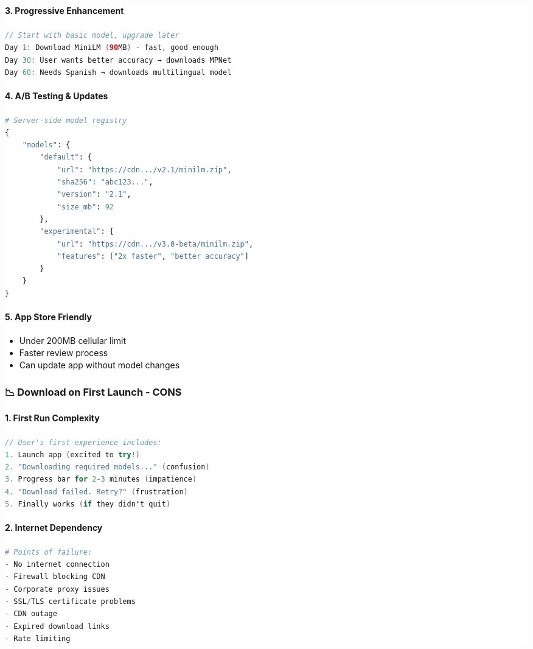 #### 3. **Progressive Enhancement**
```swift
// Start with basic model, upgrade later
Day 1: Download MiniLM (90MB) - fast, good enough
Day 30: User wants better accuracy → downloads MPNet
Day 60: Needs Spanish → downloads multilingual model
```

#### 4. **A/B Testing & Updates**
```python
# Server-side model registry
{
    "models": {
        "default": {
            "url": "https://cdn.../v2.1/minilm.zip",
            "sha256": "abc123...",
            "version": "2.1",
            "size_mb": 92
        },
        "experimental": {
            "url": "https://cdn.../v3.0-beta/minilm.zip",
            "features": ["2x faster", "better accuracy"]
        }
    }
}
```

#### 5. **App Store Friendly**
- Under 200MB cellular limit
- Faster review process
- Can update app without model changes

### 📉 Download on First Launch - CONS

#### 1. **First Run Complexity**
```swift
// User's first experience includes:
1. Launch app (excited to try!)
2. "Downloading required models..." (confusion)
3. Progress bar for 2-3 minutes (impatience)
4. "Download failed. Retry?" (frustration)
5. Finally works (if they didn't quit)
```

#### 2. **Internet Dependency**
```python
# Points of failure:
- No internet connection
- Firewall blocking CDN
- Corporate proxy issues  
- SSL/TLS certificate problems
- CDN outage
- Expired download links
- Rate limiting
```
